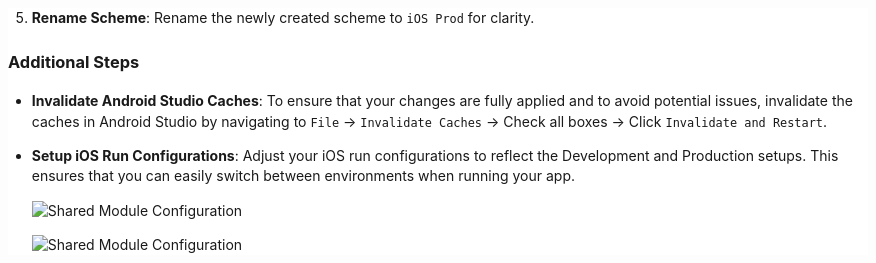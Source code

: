 5. **Rename Scheme**: Rename the newly created scheme to `iOS Prod` for clarity.

### Additional Steps

- **Invalidate Android Studio Caches**: To ensure that your changes are fully applied and to avoid potential issues, invalidate the caches in Android Studio by navigating to `File` -> `Invalidate Caches` -> Check all boxes -> Click `Invalidate and Restart`.

- **Setup iOS Run Configurations**: Adjust your iOS run configurations to reflect the Development and Production setups. This ensures that you can easily switch between environments when running your app.

  ![Shared Module Configuration](images/run-ios-config-development.png)

  ![Shared Module Configuration](images/run-ios-config-production.png)

